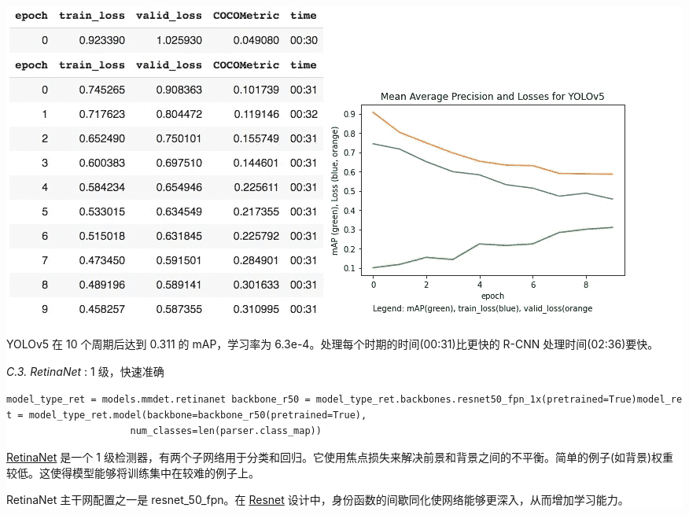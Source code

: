 ![](img/e20256c54f6016d3330cb0b5cc7565fe.png)![](img/b82fc09c202f233234cdca42dcdbda51.png)

YOLOv5 在 10 个周期后达到 0.311 的 mAP，学习率为 6.3e-4。处理每个时期的时间(00:31)比更快的 R-CNN 处理时间(02:36)要快。

*C.3\. RetinaNet* : 1 级，快速准确

```
model_type_ret = models.mmdet.retinanet backbone_r50 = model_type_ret.backbones.resnet50_fpn_1x(pretrained=True)model_ret = model_type_ret.model(backbone=backbone_r50(pretrained=True), 
                      num_classes=len(parser.class_map))
```

[RetinaNet](https://arxiv.org/abs/1708.02002) 是一个 1 级检测器，有两个子网络用于分类和回归。它使用焦点损失来解决前景和背景之间的不平衡。简单的例子(如背景)权重较低。这使得模型能够将训练集中在较难的例子上。

RetinaNet 主干网配置之一是 resnet_50_fpn。在 [Resnet](https://pytorch.org/vision/0.8/_modules/torchvision/models/resnet.html) 设计中，身份函数的间歇同化使网络能够更深入，从而增加学习能力。
